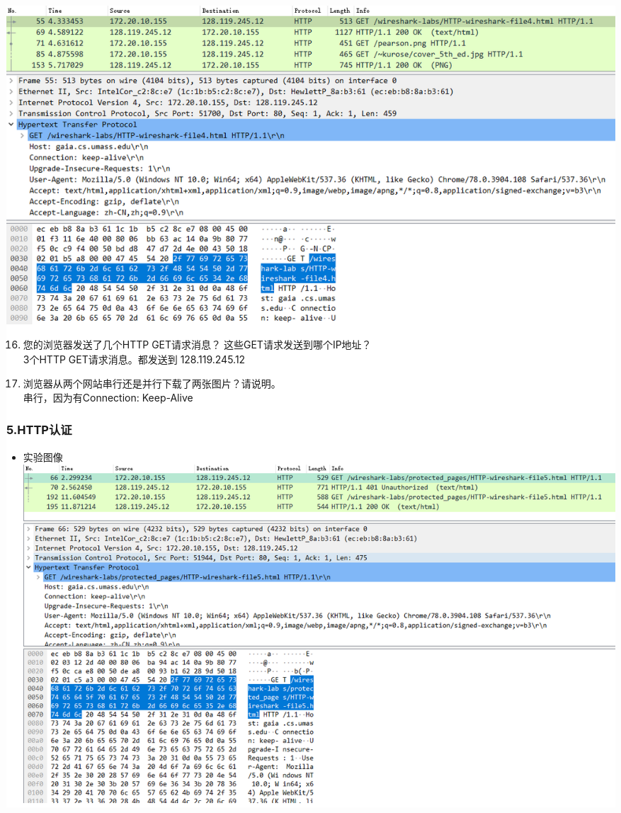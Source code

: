 ![Image text](HTTPobject.png)  

16. 您的浏览器发送了几个HTTP GET请求消息？ 这些GET请求发送到哪个IP地址？  
3个HTTP GET请求消息。都发送到 128.119.245.12  

17. 浏览器从两个网站串行还是并行下载了两张图片？请说明。  
串行，因为有Connection: Keep-Alive

### 5.HTTP认证

* 实验图像
![Image text](HTTPpass.png)  
